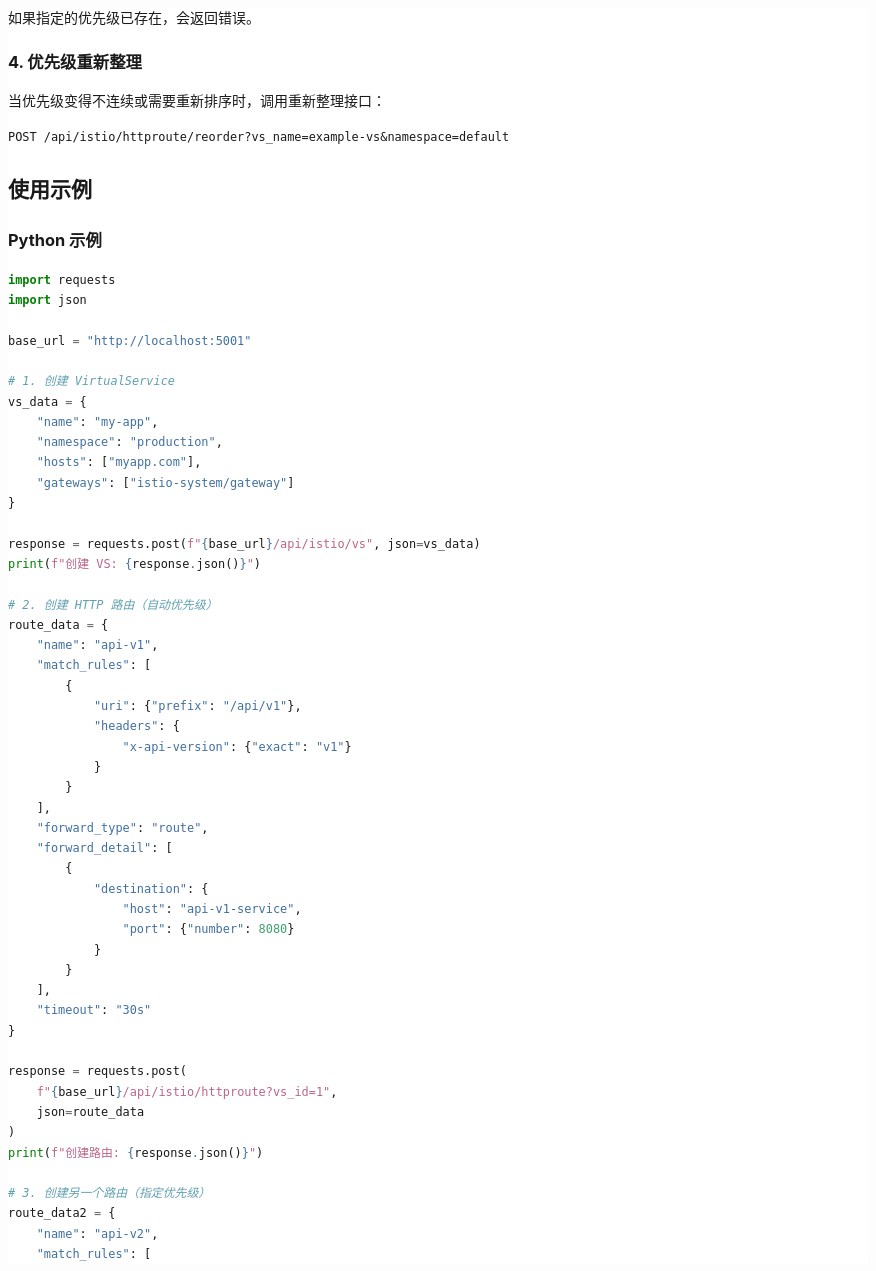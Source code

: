 如果指定的优先级已存在，会返回错误。

### 4. 优先级重新整理

当优先级变得不连续或需要重新排序时，调用重新整理接口：

```http
POST /api/istio/httproute/reorder?vs_name=example-vs&namespace=default
```

## 使用示例

### Python 示例

```python
import requests
import json

base_url = "http://localhost:5001"

# 1. 创建 VirtualService
vs_data = {
    "name": "my-app",
    "namespace": "production",
    "hosts": ["myapp.com"],
    "gateways": ["istio-system/gateway"]
}

response = requests.post(f"{base_url}/api/istio/vs", json=vs_data)
print(f"创建 VS: {response.json()}")

# 2. 创建 HTTP 路由（自动优先级）
route_data = {
    "name": "api-v1",
    "match_rules": [
        {
            "uri": {"prefix": "/api/v1"},
            "headers": {
                "x-api-version": {"exact": "v1"}
            }
        }
    ],
    "forward_type": "route",
    "forward_detail": [
        {
            "destination": {
                "host": "api-v1-service",
                "port": {"number": 8080}
            }
        }
    ],
    "timeout": "30s"
}

response = requests.post(
    f"{base_url}/api/istio/httproute?vs_id=1",
    json=route_data
)
print(f"创建路由: {response.json()}")

# 3. 创建另一个路由（指定优先级）
route_data2 = {
    "name": "api-v2",
    "match_rules": [
```